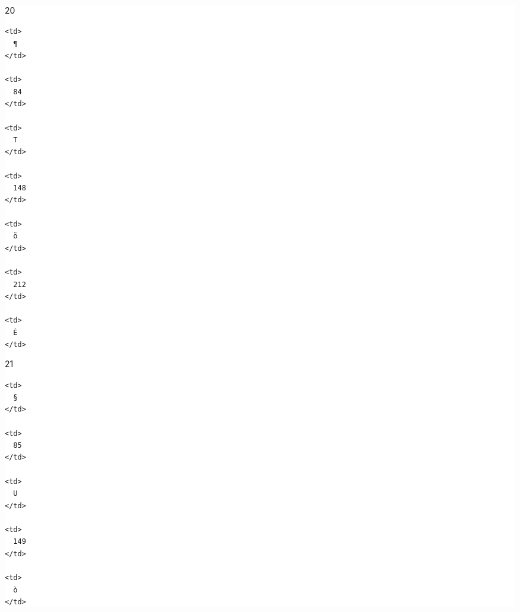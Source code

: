   <tr>
    <td>
      20
    </td>
    
    <td>
      ¶
    </td>
    
    <td>
      84
    </td>
    
    <td>
      T
    </td>
    
    <td>
      148
    </td>
    
    <td>
      ö
    </td>
    
    <td>
      212
    </td>
    
    <td>
      È
    </td>
  </tr>
  
  <tr>
    <td>
      21
    </td>
    
    <td>
      §
    </td>
    
    <td>
      85
    </td>
    
    <td>
      U
    </td>
    
    <td>
      149
    </td>
    
    <td>
      ò
    </td>
    